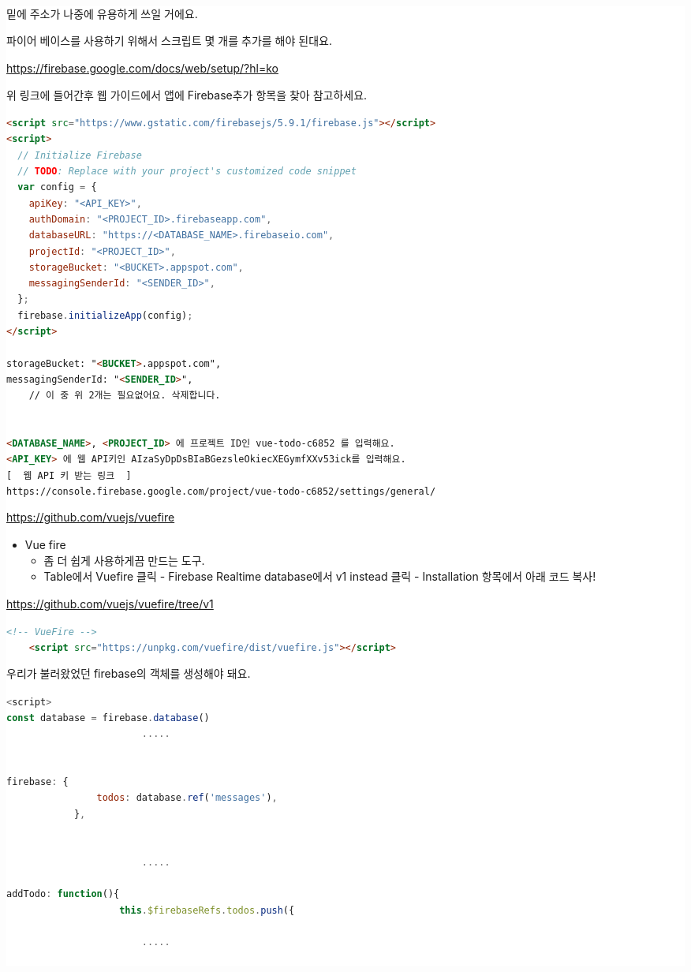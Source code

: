 밑에 주소가 나중에 유용하게 쓰일 거에요.

파이어 베이스를 사용하기 위해서 스크립트 몇 개를 추가를 해야 된대요.

<https://firebase.google.com/docs/web/setup/?hl=ko>

위 링크에 들어간후 웹 가이드에서 앱에 Firebase추가 항목을 찾아 참고하세요.

```html
<script src="https://www.gstatic.com/firebasejs/5.9.1/firebase.js"></script>
<script>
  // Initialize Firebase
  // TODO: Replace with your project's customized code snippet
  var config = {
    apiKey: "<API_KEY>",
    authDomain: "<PROJECT_ID>.firebaseapp.com",
    databaseURL: "https://<DATABASE_NAME>.firebaseio.com",
    projectId: "<PROJECT_ID>",
    storageBucket: "<BUCKET>.appspot.com",
    messagingSenderId: "<SENDER_ID>",
  };
  firebase.initializeApp(config);
</script>

storageBucket: "<BUCKET>.appspot.com",
messagingSenderId: "<SENDER_ID>", 
    // 이 중 위 2개는 필요없어요. 삭제합니다.
    
    
<DATABASE_NAME>, <PROJECT_ID> 에 프로젝트 ID인 vue-todo-c6852 를 입력해요.
<API_KEY> 에 웹 API키인 AIzaSyDpDsBIaBGezsleOkiecXEGymfXXv53ick를 입력해요.
[  웹 API 키 받는 링크  ]      
https://console.firebase.google.com/project/vue-todo-c6852/settings/general/
```

<https://github.com/vuejs/vuefire>

* Vue fire
  *  좀 더 쉽게 사용하게끔 만드는 도구.
  * Table에서 Vuefire 클릭 - Firebase Realtime database에서 v1 instead 클릭 - Installation 항목에서 아래 코드 복사!

<https://github.com/vuejs/vuefire/tree/v1>

```html
<!-- VueFire -->
    <script src="https://unpkg.com/vuefire/dist/vuefire.js"></script>
```



우리가 불러왔었던 firebase의 객체를 생성해야 돼요.

```javascript
<script>
const database = firebase.database()
						.....


firebase: {
                todos: database.ref('messages'),
            },
                
                
						.....

addTodo: function(){
                    this.$firebaseRefs.todos.push({
                        
                        .....
                        
```